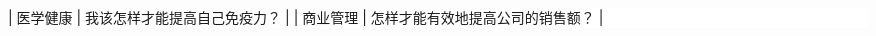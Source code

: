 | 医学健康                      | 我该怎样才能提高自己免疫力？                                                                                                                                                                                                                                                                                                                                                                                                                                                                                                                                                                                                                                                                                                                                                                                                                                                                                                                                                                                                                                                                                                                                                                                                                                                                                                                                                                                                                                                                                                                                                                                                                                                                                                                                                                                                                                                                                                                                                                                                                                                                                                                                                                                                                                                                                                                                                                                                                                                                                                                                                                                                                                                                                                                                                                               |
| 商业管理                      | 怎样才能有效地提高公司的销售额？                                                                                                                                                                                                                                                                                                                                                                                                                                                                                                                                                                                                                                                                                                                                                                                                                                                                                                                                                                                                                                                                                                                                                                                                                                                                                                                                                                                                                                                                                                                                                                                                                                                                                                                                                                                                                                                                                                                                                                                                                                                                                                                                                                                                                                                                                                                                                                                                                                                                                                                                                                                                                                                                                                                                                                           |